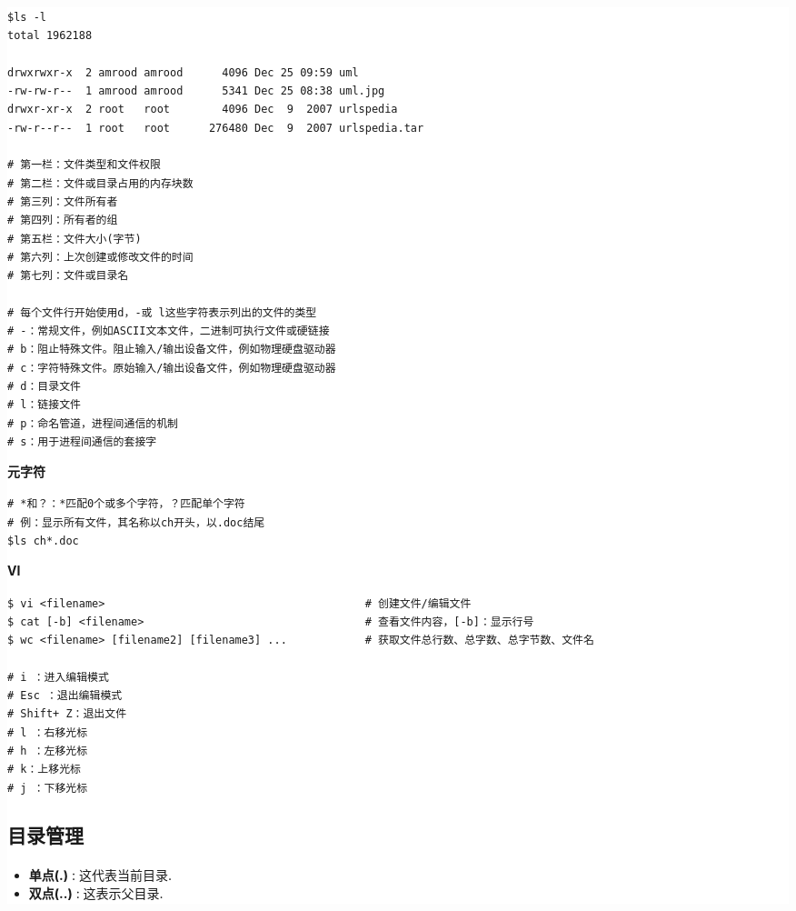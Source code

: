 ```shell
$ls -l
total 1962188 

drwxrwxr-x  2 amrood amrood      4096 Dec 25 09:59 uml
-rw-rw-r--  1 amrood amrood      5341 Dec 25 08:38 uml.jpg
drwxr-xr-x  2 root   root        4096 Dec  9  2007 urlspedia
-rw-r--r--  1 root   root      276480 Dec  9  2007 urlspedia.tar

# 第一栏：文件类型和文件权限
# 第二栏：文件或目录占用的内存块数
# 第三列：文件所有者
# 第四列：所有者的组
# 第五栏：文件大小(字节)
# 第六列：上次创建或修改文件的时间
# 第七列：文件或目录名

# 每个文件行开始使用d，-或 l这些字符表示列出的文件的类型
# -：常规文件，例如ASCII文本文件，二进制可执行文件或硬链接
# b：阻止特殊文件。阻止输入/输出设备文件，例如物理硬盘驱动器
# c：字符特殊文件。原始输入/输出设备文件，例如物理硬盘驱动器
# d：目录文件
# l：链接文件
# p：命名管道，进程间通信的机制
# s：用于进程间通信的套接字
```

**元字符**

```shell
# *和？：*匹配0个或多个字符，？匹配单个字符
# 例：显示所有文件，其名称以ch开头，以.doc结尾
$ls ch*.doc
```

**VI**

```shell
$ vi <filename>                                        # 创建文件/编辑文件
$ cat [-b] <filename>                                  # 查看文件内容，[-b]：显示行号
$ wc <filename> [filename2] [filename3] ...            # 获取文件总行数、总字数、总字节数、文件名

# i ：进入编辑模式
# Esc ：退出编辑模式
# Shift+ Z：退出文件
# l ：右移光标
# h ：左移光标
# k：上移光标
# j ：下移光标
```

## 目录管理

- **单点(.)** : 这代表当前目录.
- **双点(..)** : 这表示父目录.
